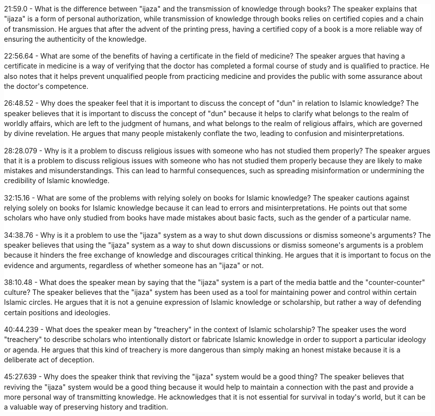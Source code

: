 21:59.0 - What is the difference between "ijaza" and the transmission of knowledge through books?
The speaker explains that "ijaza" is a form of personal authorization, while transmission of knowledge through books relies on certified copies and a chain of transmission. He argues that after the advent of the printing press, having a certified copy of a book is a more reliable way of ensuring the authenticity of the knowledge.

22:56.64 - What are some of the benefits of having a certificate in the field of medicine?
The speaker argues that having a certificate in medicine is a way of verifying that the doctor has completed a formal course of study and is qualified to practice. He also notes that it helps prevent unqualified people from practicing medicine and provides the public with some assurance about the doctor's competence.

26:48.52 - Why does the speaker feel that it is important to discuss the concept of "dun" in relation to Islamic knowledge?
The speaker believes that it is important to discuss the concept of "dun" because it helps to clarify what belongs to the realm of worldly affairs, which are left to the judgment of humans, and what belongs to the realm of religious affairs, which are governed by divine revelation.  He argues that many people mistakenly conflate the two, leading to confusion and misinterpretations. 

28:28.079 - Why is it a problem to discuss religious issues with someone who has not studied them properly?
The speaker argues that it is a problem to discuss religious issues with someone who has not studied them properly because they are likely to make mistakes and misunderstandings. This can lead to harmful consequences, such as spreading misinformation or undermining the credibility of Islamic knowledge. 

32:15.16 - What are some of the problems with relying solely on books for Islamic knowledge?
The speaker cautions against relying solely on books for Islamic knowledge because it can lead to errors and misinterpretations. He points out that some scholars who have only studied from books have made mistakes about basic facts, such as the gender of a particular name. 

34:38.76 - Why is it a problem to use the "ijaza" system as a way to shut down discussions or dismiss someone's arguments?
The speaker believes that using the "ijaza" system as a way to shut down discussions or dismiss someone's arguments is a problem because it hinders the free exchange of knowledge and discourages critical thinking. He argues that it is important to focus on the evidence and arguments, regardless of whether someone has an "ijaza" or not. 

38:10.48 - What does the speaker mean by saying that the "ijaza" system is a part of the media battle and the "counter-counter" culture?
The speaker believes that the "ijaza" system has been used as a tool for maintaining power and control within certain Islamic circles. He argues that it is not a genuine expression of Islamic knowledge or scholarship, but rather a way of defending certain positions and ideologies. 

40:44.239 - What does the speaker mean by "treachery" in the context of Islamic scholarship?
The speaker uses the word "treachery" to describe scholars who intentionally distort or fabricate Islamic knowledge in order to support a particular ideology or agenda. He argues that this kind of treachery is more dangerous than simply making an honest mistake because it is a deliberate act of deception. 

45:27.639 - Why does the speaker think that reviving the "ijaza" system would be a good thing?
The speaker believes that reviving the "ijaza" system would be a good thing because it would help to maintain a connection with the past and provide a more personal way of transmitting knowledge. He acknowledges that it is not essential for survival in today's world, but it can be a valuable way of preserving history and tradition. 
